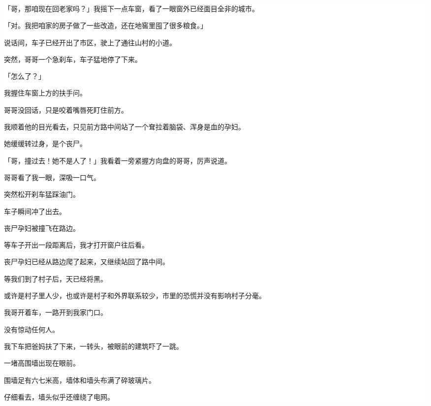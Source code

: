 
「哥，那咱现在回老家吗？」我摇下一点车窗，看了一眼窗外已经面目全非的城市。


「对。我把咱家的房子做了一些改造，还在地窖里囤了很多粮食。」


说话间，车子已经开出了市区，驶上了通往山村的小道。


突然，哥哥一个急刹车，车子猛地停了下来。


「怎么了？」


我握住车窗上方的扶手问。


哥哥没回话，只是咬着嘴唇死盯住前方。


我顺着他的目光看去，只见前方路中间站了一个耷拉着脑袋、浑身是血的孕妇。


她缓缓转过身，是个丧尸。


「哥，撞过去！她不是人了！」我看着一旁紧握方向盘的哥哥，厉声说道。


哥哥看了我一眼，深吸一口气。


突然松开刹车猛踩油门。


车子瞬间冲了出去。


丧尸孕妇被撞飞在路边。


等车子开出一段距离后，我才打开窗户往后看。


丧尸孕妇已经从路边爬了起来，又继续站回了路中间。


等我们到了村子后，天已经将黑。


或许是村子里人少，也或许是村子和外界联系较少，市里的恐慌并没有影响村子分毫。


我哥开着车，一路开到我家门口。


没有惊动任何人。


我下车把爸妈扶了下来，一转头，被眼前的建筑吓了一跳。


一堵高围墙出现在眼前。


围墙足有六七米高，墙体和墙头布满了碎玻璃片。


仔细看去，墙头似乎还缠绕了电网。

